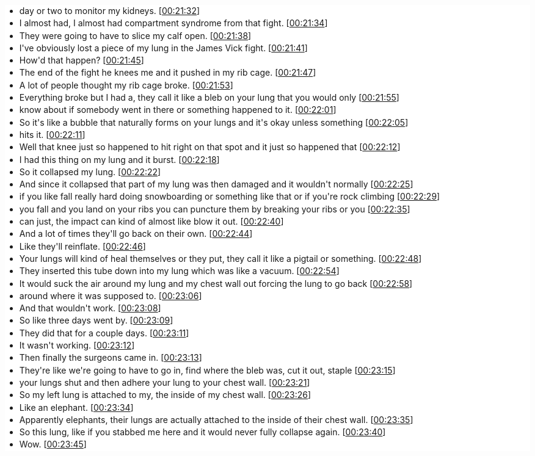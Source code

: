 *  day or two to monitor my kidneys. [[00:21:32](https://www.youtube.com/watch?v=ED-2YGEJKWE&t=1292.86s)]
*  I almost had, I almost had compartment syndrome from that fight. [[00:21:34](https://www.youtube.com/watch?v=ED-2YGEJKWE&t=1294.62s)]
*  They were going to have to slice my calf open. [[00:21:38](https://www.youtube.com/watch?v=ED-2YGEJKWE&t=1298.8999999999999s)]
*  I've obviously lost a piece of my lung in the James Vick fight. [[00:21:41](https://www.youtube.com/watch?v=ED-2YGEJKWE&t=1301.22s)]
*  How'd that happen? [[00:21:45](https://www.youtube.com/watch?v=ED-2YGEJKWE&t=1305.7s)]
*  The end of the fight he knees me and it pushed in my rib cage. [[00:21:47](https://www.youtube.com/watch?v=ED-2YGEJKWE&t=1307.18s)]
*  A lot of people thought my rib cage broke. [[00:21:53](https://www.youtube.com/watch?v=ED-2YGEJKWE&t=1313.5s)]
*  Everything broke but I had a, they call it like a bleb on your lung that you would only [[00:21:55](https://www.youtube.com/watch?v=ED-2YGEJKWE&t=1315.78s)]
*  know about if somebody went in there or something happened to it. [[00:22:01](https://www.youtube.com/watch?v=ED-2YGEJKWE&t=1321.74s)]
*  So it's like a bubble that naturally forms on your lungs and it's okay unless something [[00:22:05](https://www.youtube.com/watch?v=ED-2YGEJKWE&t=1325.54s)]
*  hits it. [[00:22:11](https://www.youtube.com/watch?v=ED-2YGEJKWE&t=1331.5s)]
*  Well that knee just so happened to hit right on that spot and it just so happened that [[00:22:12](https://www.youtube.com/watch?v=ED-2YGEJKWE&t=1332.5s)]
*  I had this thing on my lung and it burst. [[00:22:18](https://www.youtube.com/watch?v=ED-2YGEJKWE&t=1338.34s)]
*  So it collapsed my lung. [[00:22:22](https://www.youtube.com/watch?v=ED-2YGEJKWE&t=1342.5s)]
*  And since it collapsed that part of my lung was then damaged and it wouldn't normally [[00:22:25](https://www.youtube.com/watch?v=ED-2YGEJKWE&t=1345.4s)]
*  if you like fall really hard doing snowboarding or something like that or if you're rock climbing [[00:22:29](https://www.youtube.com/watch?v=ED-2YGEJKWE&t=1349.8400000000001s)]
*  you fall and you land on your ribs you can puncture them by breaking your ribs or you [[00:22:35](https://www.youtube.com/watch?v=ED-2YGEJKWE&t=1355.16s)]
*  can just, the impact can kind of almost like blow it out. [[00:22:40](https://www.youtube.com/watch?v=ED-2YGEJKWE&t=1360.5600000000002s)]
*  And a lot of times they'll go back on their own. [[00:22:44](https://www.youtube.com/watch?v=ED-2YGEJKWE&t=1364.8000000000002s)]
*  Like they'll reinflate. [[00:22:46](https://www.youtube.com/watch?v=ED-2YGEJKWE&t=1366.64s)]
*  Your lungs will kind of heal themselves or they put, they call it like a pigtail or something. [[00:22:48](https://www.youtube.com/watch?v=ED-2YGEJKWE&t=1368.52s)]
*  They inserted this tube down into my lung which was like a vacuum. [[00:22:54](https://www.youtube.com/watch?v=ED-2YGEJKWE&t=1374.88s)]
*  It would suck the air around my lung and my chest wall out forcing the lung to go back [[00:22:58](https://www.youtube.com/watch?v=ED-2YGEJKWE&t=1378.96s)]
*  around where it was supposed to. [[00:23:06](https://www.youtube.com/watch?v=ED-2YGEJKWE&t=1386.0800000000002s)]
*  And that wouldn't work. [[00:23:08](https://www.youtube.com/watch?v=ED-2YGEJKWE&t=1388.64s)]
*  So like three days went by. [[00:23:09](https://www.youtube.com/watch?v=ED-2YGEJKWE&t=1389.64s)]
*  They did that for a couple days. [[00:23:11](https://www.youtube.com/watch?v=ED-2YGEJKWE&t=1391.38s)]
*  It wasn't working. [[00:23:12](https://www.youtube.com/watch?v=ED-2YGEJKWE&t=1392.88s)]
*  Then finally the surgeons came in. [[00:23:13](https://www.youtube.com/watch?v=ED-2YGEJKWE&t=1393.88s)]
*  They're like we're going to have to go in, find where the bleb was, cut it out, staple [[00:23:15](https://www.youtube.com/watch?v=ED-2YGEJKWE&t=1395.0s)]
*  your lungs shut and then adhere your lung to your chest wall. [[00:23:21](https://www.youtube.com/watch?v=ED-2YGEJKWE&t=1401.36s)]
*  So my left lung is attached to my, the inside of my chest wall. [[00:23:26](https://www.youtube.com/watch?v=ED-2YGEJKWE&t=1406.28s)]
*  Like an elephant. [[00:23:34](https://www.youtube.com/watch?v=ED-2YGEJKWE&t=1414.6799999999998s)]
*  Apparently elephants, their lungs are actually attached to the inside of their chest wall. [[00:23:35](https://www.youtube.com/watch?v=ED-2YGEJKWE&t=1415.6799999999998s)]
*  So this lung, like if you stabbed me here and it would never fully collapse again. [[00:23:40](https://www.youtube.com/watch?v=ED-2YGEJKWE&t=1420.0s)]
*  Wow. [[00:23:45](https://www.youtube.com/watch?v=ED-2YGEJKWE&t=1425.32s)]